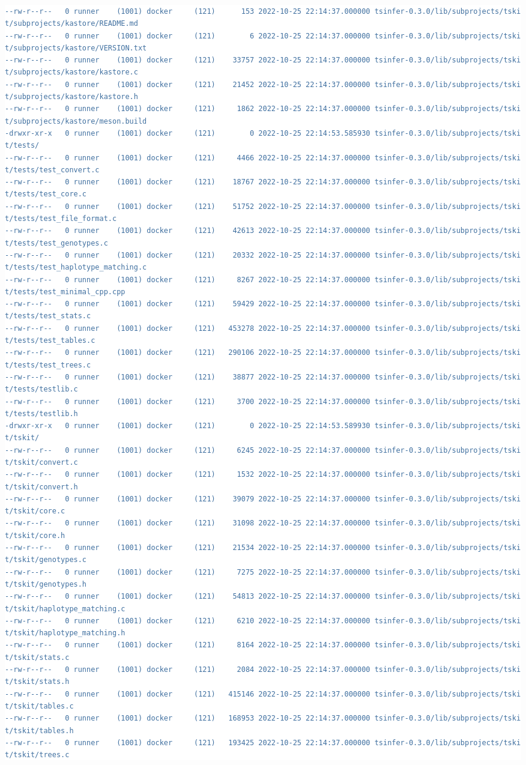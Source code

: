 ```diff
--rw-r--r--   0 runner    (1001) docker     (121)      153 2022-10-25 22:14:37.000000 tsinfer-0.3.0/lib/subprojects/tskit/subprojects/kastore/README.md
--rw-r--r--   0 runner    (1001) docker     (121)        6 2022-10-25 22:14:37.000000 tsinfer-0.3.0/lib/subprojects/tskit/subprojects/kastore/VERSION.txt
--rw-r--r--   0 runner    (1001) docker     (121)    33757 2022-10-25 22:14:37.000000 tsinfer-0.3.0/lib/subprojects/tskit/subprojects/kastore/kastore.c
--rw-r--r--   0 runner    (1001) docker     (121)    21452 2022-10-25 22:14:37.000000 tsinfer-0.3.0/lib/subprojects/tskit/subprojects/kastore/kastore.h
--rw-r--r--   0 runner    (1001) docker     (121)     1862 2022-10-25 22:14:37.000000 tsinfer-0.3.0/lib/subprojects/tskit/subprojects/kastore/meson.build
-drwxr-xr-x   0 runner    (1001) docker     (121)        0 2022-10-25 22:14:53.585930 tsinfer-0.3.0/lib/subprojects/tskit/tests/
--rw-r--r--   0 runner    (1001) docker     (121)     4466 2022-10-25 22:14:37.000000 tsinfer-0.3.0/lib/subprojects/tskit/tests/test_convert.c
--rw-r--r--   0 runner    (1001) docker     (121)    18767 2022-10-25 22:14:37.000000 tsinfer-0.3.0/lib/subprojects/tskit/tests/test_core.c
--rw-r--r--   0 runner    (1001) docker     (121)    51752 2022-10-25 22:14:37.000000 tsinfer-0.3.0/lib/subprojects/tskit/tests/test_file_format.c
--rw-r--r--   0 runner    (1001) docker     (121)    42613 2022-10-25 22:14:37.000000 tsinfer-0.3.0/lib/subprojects/tskit/tests/test_genotypes.c
--rw-r--r--   0 runner    (1001) docker     (121)    20332 2022-10-25 22:14:37.000000 tsinfer-0.3.0/lib/subprojects/tskit/tests/test_haplotype_matching.c
--rw-r--r--   0 runner    (1001) docker     (121)     8267 2022-10-25 22:14:37.000000 tsinfer-0.3.0/lib/subprojects/tskit/tests/test_minimal_cpp.cpp
--rw-r--r--   0 runner    (1001) docker     (121)    59429 2022-10-25 22:14:37.000000 tsinfer-0.3.0/lib/subprojects/tskit/tests/test_stats.c
--rw-r--r--   0 runner    (1001) docker     (121)   453278 2022-10-25 22:14:37.000000 tsinfer-0.3.0/lib/subprojects/tskit/tests/test_tables.c
--rw-r--r--   0 runner    (1001) docker     (121)   290106 2022-10-25 22:14:37.000000 tsinfer-0.3.0/lib/subprojects/tskit/tests/test_trees.c
--rw-r--r--   0 runner    (1001) docker     (121)    38877 2022-10-25 22:14:37.000000 tsinfer-0.3.0/lib/subprojects/tskit/tests/testlib.c
--rw-r--r--   0 runner    (1001) docker     (121)     3700 2022-10-25 22:14:37.000000 tsinfer-0.3.0/lib/subprojects/tskit/tests/testlib.h
-drwxr-xr-x   0 runner    (1001) docker     (121)        0 2022-10-25 22:14:53.589930 tsinfer-0.3.0/lib/subprojects/tskit/tskit/
--rw-r--r--   0 runner    (1001) docker     (121)     6245 2022-10-25 22:14:37.000000 tsinfer-0.3.0/lib/subprojects/tskit/tskit/convert.c
--rw-r--r--   0 runner    (1001) docker     (121)     1532 2022-10-25 22:14:37.000000 tsinfer-0.3.0/lib/subprojects/tskit/tskit/convert.h
--rw-r--r--   0 runner    (1001) docker     (121)    39079 2022-10-25 22:14:37.000000 tsinfer-0.3.0/lib/subprojects/tskit/tskit/core.c
--rw-r--r--   0 runner    (1001) docker     (121)    31098 2022-10-25 22:14:37.000000 tsinfer-0.3.0/lib/subprojects/tskit/tskit/core.h
--rw-r--r--   0 runner    (1001) docker     (121)    21534 2022-10-25 22:14:37.000000 tsinfer-0.3.0/lib/subprojects/tskit/tskit/genotypes.c
--rw-r--r--   0 runner    (1001) docker     (121)     7275 2022-10-25 22:14:37.000000 tsinfer-0.3.0/lib/subprojects/tskit/tskit/genotypes.h
--rw-r--r--   0 runner    (1001) docker     (121)    54813 2022-10-25 22:14:37.000000 tsinfer-0.3.0/lib/subprojects/tskit/tskit/haplotype_matching.c
--rw-r--r--   0 runner    (1001) docker     (121)     6210 2022-10-25 22:14:37.000000 tsinfer-0.3.0/lib/subprojects/tskit/tskit/haplotype_matching.h
--rw-r--r--   0 runner    (1001) docker     (121)     8164 2022-10-25 22:14:37.000000 tsinfer-0.3.0/lib/subprojects/tskit/tskit/stats.c
--rw-r--r--   0 runner    (1001) docker     (121)     2084 2022-10-25 22:14:37.000000 tsinfer-0.3.0/lib/subprojects/tskit/tskit/stats.h
--rw-r--r--   0 runner    (1001) docker     (121)   415146 2022-10-25 22:14:37.000000 tsinfer-0.3.0/lib/subprojects/tskit/tskit/tables.c
--rw-r--r--   0 runner    (1001) docker     (121)   168953 2022-10-25 22:14:37.000000 tsinfer-0.3.0/lib/subprojects/tskit/tskit/tables.h
--rw-r--r--   0 runner    (1001) docker     (121)   193425 2022-10-25 22:14:37.000000 tsinfer-0.3.0/lib/subprojects/tskit/tskit/trees.c
```